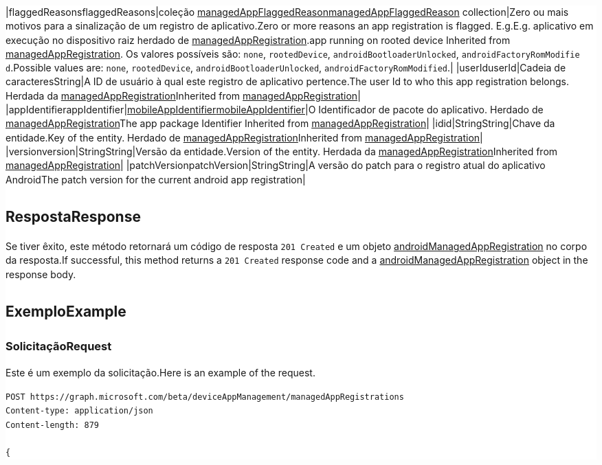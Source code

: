 |<span data-ttu-id="62534-175">flaggedReasons</span><span class="sxs-lookup"><span data-stu-id="62534-175">flaggedReasons</span></span>|<span data-ttu-id="62534-176">coleção [managedAppFlaggedReason](../resources/intune-mam-managedappflaggedreason.md)</span><span class="sxs-lookup"><span data-stu-id="62534-176">[managedAppFlaggedReason](../resources/intune-mam-managedappflaggedreason.md) collection</span></span>|<span data-ttu-id="62534-177">Zero ou mais motivos para a sinalização de um registro de aplicativo.</span><span class="sxs-lookup"><span data-stu-id="62534-177">Zero or more reasons an app registration is flagged.</span></span> <span data-ttu-id="62534-178">E.g.</span><span class="sxs-lookup"><span data-stu-id="62534-178">E.g.</span></span> <span data-ttu-id="62534-179">aplicativo em execução no dispositivo raiz herdado de [managedAppRegistration](../resources/intune-mam-managedappregistration.md).</span><span class="sxs-lookup"><span data-stu-id="62534-179">app running on rooted device Inherited from [managedAppRegistration](../resources/intune-mam-managedappregistration.md).</span></span> <span data-ttu-id="62534-180">Os valores possíveis são: `none`, `rootedDevice`, `androidBootloaderUnlocked`, `androidFactoryRomModified`.</span><span class="sxs-lookup"><span data-stu-id="62534-180">Possible values are: `none`, `rootedDevice`, `androidBootloaderUnlocked`, `androidFactoryRomModified`.</span></span>|
|<span data-ttu-id="62534-181">userId</span><span class="sxs-lookup"><span data-stu-id="62534-181">userId</span></span>|<span data-ttu-id="62534-182">Cadeia de caracteres</span><span class="sxs-lookup"><span data-stu-id="62534-182">String</span></span>|<span data-ttu-id="62534-183">A ID de usuário à qual este registro de aplicativo pertence.</span><span class="sxs-lookup"><span data-stu-id="62534-183">The user Id to who this app registration belongs.</span></span> <span data-ttu-id="62534-184">Herdada da [managedAppRegistration](../resources/intune-mam-managedappregistration.md)</span><span class="sxs-lookup"><span data-stu-id="62534-184">Inherited from [managedAppRegistration](../resources/intune-mam-managedappregistration.md)</span></span>|
|<span data-ttu-id="62534-185">appIdentifier</span><span class="sxs-lookup"><span data-stu-id="62534-185">appIdentifier</span></span>|[<span data-ttu-id="62534-186">mobileAppIdentifier</span><span class="sxs-lookup"><span data-stu-id="62534-186">mobileAppIdentifier</span></span>](../resources/intune-mam-mobileappidentifier.md)|<span data-ttu-id="62534-187">O Identificador de pacote do aplicativo. Herdado de [managedAppRegistration](../resources/intune-mam-managedappregistration.md)</span><span class="sxs-lookup"><span data-stu-id="62534-187">The app package Identifier Inherited from [managedAppRegistration](../resources/intune-mam-managedappregistration.md)</span></span>|
|<span data-ttu-id="62534-188">id</span><span class="sxs-lookup"><span data-stu-id="62534-188">id</span></span>|<span data-ttu-id="62534-189">String</span><span class="sxs-lookup"><span data-stu-id="62534-189">String</span></span>|<span data-ttu-id="62534-190">Chave da entidade.</span><span class="sxs-lookup"><span data-stu-id="62534-190">Key of the entity.</span></span> <span data-ttu-id="62534-191">Herdado de [managedAppRegistration](../resources/intune-mam-managedappregistration.md)</span><span class="sxs-lookup"><span data-stu-id="62534-191">Inherited from [managedAppRegistration](../resources/intune-mam-managedappregistration.md)</span></span>|
|<span data-ttu-id="62534-192">version</span><span class="sxs-lookup"><span data-stu-id="62534-192">version</span></span>|<span data-ttu-id="62534-193">String</span><span class="sxs-lookup"><span data-stu-id="62534-193">String</span></span>|<span data-ttu-id="62534-194">Versão da entidade.</span><span class="sxs-lookup"><span data-stu-id="62534-194">Version of the entity.</span></span> <span data-ttu-id="62534-195">Herdada da [managedAppRegistration](../resources/intune-mam-managedappregistration.md)</span><span class="sxs-lookup"><span data-stu-id="62534-195">Inherited from [managedAppRegistration](../resources/intune-mam-managedappregistration.md)</span></span>|
|<span data-ttu-id="62534-196">patchVersion</span><span class="sxs-lookup"><span data-stu-id="62534-196">patchVersion</span></span>|<span data-ttu-id="62534-197">String</span><span class="sxs-lookup"><span data-stu-id="62534-197">String</span></span>|<span data-ttu-id="62534-198">A versão do patch para o registro atual do aplicativo Android</span><span class="sxs-lookup"><span data-stu-id="62534-198">The patch version for the current android app registration</span></span>|



## <a name="response"></a><span data-ttu-id="62534-199">Resposta</span><span class="sxs-lookup"><span data-stu-id="62534-199">Response</span></span>
<span data-ttu-id="62534-200">Se tiver êxito, este método retornará um código de resposta `201 Created` e um objeto [androidManagedAppRegistration](../resources/intune-mam-androidmanagedappregistration.md) no corpo da resposta.</span><span class="sxs-lookup"><span data-stu-id="62534-200">If successful, this method returns a `201 Created` response code and a [androidManagedAppRegistration](../resources/intune-mam-androidmanagedappregistration.md) object in the response body.</span></span>

## <a name="example"></a><span data-ttu-id="62534-201">Exemplo</span><span class="sxs-lookup"><span data-stu-id="62534-201">Example</span></span>

### <a name="request"></a><span data-ttu-id="62534-202">Solicitação</span><span class="sxs-lookup"><span data-stu-id="62534-202">Request</span></span>
<span data-ttu-id="62534-203">Este é um exemplo da solicitação.</span><span class="sxs-lookup"><span data-stu-id="62534-203">Here is an example of the request.</span></span>
``` http
POST https://graph.microsoft.com/beta/deviceAppManagement/managedAppRegistrations
Content-type: application/json
Content-length: 879

{
```